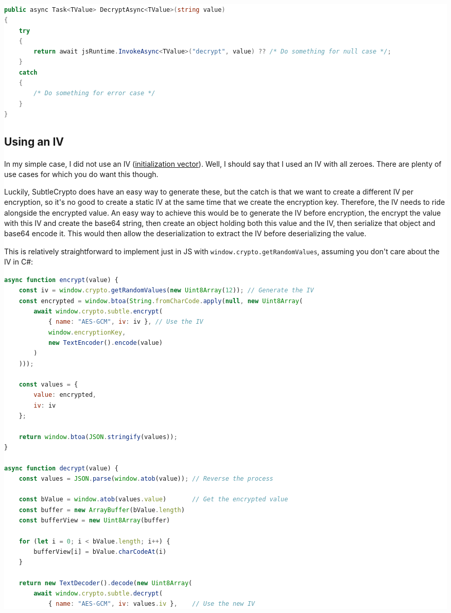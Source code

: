 ```csharp
public async Task<TValue> DecryptAsync<TValue>(string value)
{
    try
    {
        return await jsRuntime.InvokeAsync<TValue>("decrypt", value) ?? /* Do something for null case */;
    }
    catch
    {
        /* Do something for error case */
    }
}
```

## Using an IV

In my simple case, I did not use an IV ([initialization vector](https://en.wikipedia.org/wiki/Initialization_vector)). Well, I should say that I used an IV with all zeroes. There are plenty of use cases for which you do want this though.

Luckily, SubtleCrypto does have an easy way to generate these, but the catch is that we want to create a different IV per encryption, so it's no good to create a static IV at the same time that we create the encryption key. Therefore, the IV needs to ride alongside the encrypted value. An easy way to achieve this would be to generate the IV before encryption, the encrypt the value with this IV and create the base64 string, then create an object holding both this value and the IV, then serialize that object and base64 encode it. This would then allow the deserialization to extract the IV before deserializing the value.

This is relatively straightforward to implement just in JS with `window.crypto.getRandomValues`, assuming you don't care about the IV in C#:

```js
async function encrypt(value) {
    const iv = window.crypto.getRandomValues(new Uint8Array(12)); // Generate the IV
    const encrypted = window.btoa(String.fromCharCode.apply(null, new Uint8Array(
        await window.crypto.subtle.encrypt(
            { name: "AES-GCM", iv: iv }, // Use the IV
            window.encryptionKey,
            new TextEncoder().encode(value)
        )
    )));

    const values = {
        value: encrypted,
        iv: iv
    };

    return window.btoa(JSON.stringify(values));
}

async function decrypt(value) {
    const values = JSON.parse(window.atob(value)); // Reverse the process

    const bValue = window.atob(values.value)       // Get the encrypted value
    const buffer = new ArrayBuffer(bValue.length)
    const bufferView = new Uint8Array(buffer)

    for (let i = 0; i < bValue.length; i++) {
        bufferView[i] = bValue.charCodeAt(i)
    }
    
    return new TextDecoder().decode(new Uint8Array(
        await window.crypto.subtle.decrypt(
            { name: "AES-GCM", iv: values.iv },    // Use the new IV
```